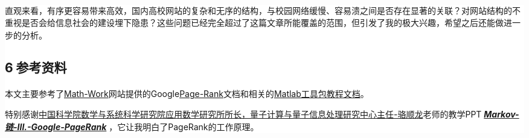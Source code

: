 直观来看，有序更容易带来高效，国内高校网站的复杂和无序的结构，与校园网络缓慢、容易溃之间是否存在显著的关联？对网站结构的不重视是否会给信息社会的建设埋下隐患？这些问题已经完全超过了这篇文章所能覆盖的范围，但引发了我的极大兴趣，希望之后还能做进一步的分析。

## 6 参考资料

本文主要参考了[Math-Work]网站提供的Google[Page-Rank]文档和相关的[Matlab工具包教程文档]。

特别感谢[中国科学院数学与系统科学研究院应用数学研究所所长，量子计算与量子信息处理研究中心主任-骆顺龙]老师的教学PPT ***[Markov-链-III.-Google-PageRank](https://osgood001.github.io/file/Markov_Chain_Google_PageRank.pdf)*** ，它让我明白了PageRank的工作原理。


[中国科学院数学与系统科学研究院应用数学研究所所长，量子计算与量子信息处理研究中心主任-骆顺龙]: http://homepage.amss.ac.cn/research/homePage/a7343e25f1214e97a0d7fe3bd8b8732d/myHomePage.html

[Math-Work]: https://www.mathworks.com/

[Page-Rank]: https://www.mathworks.com/content/dam/mathworks/mathworks-dot-com/moler/exm/chapters/pagerank.pdf

[Matlab工具包教程文档]: https://ww2.mathworks.cn/help/matlab/math/use-page-rank-algorithm-to-rank-websites.html